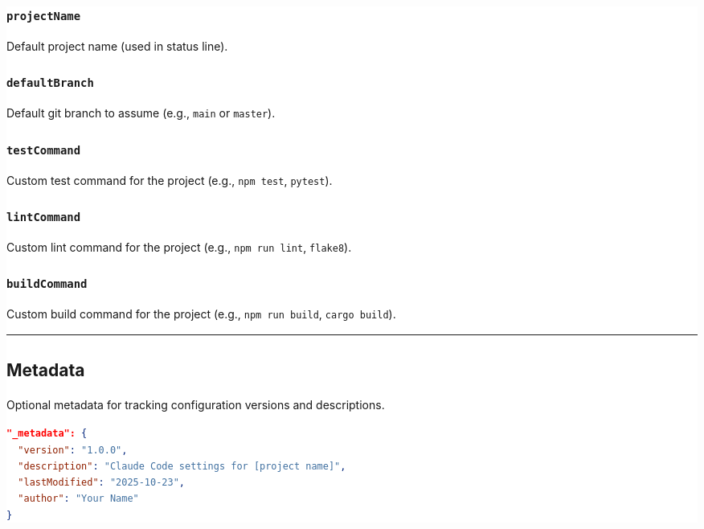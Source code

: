 ### `projectName`
Default project name (used in status line).

### `defaultBranch`
Default git branch to assume (e.g., `main` or `master`).

### `testCommand`
Custom test command for the project (e.g., `npm test`, `pytest`).

### `lintCommand`
Custom lint command for the project (e.g., `npm run lint`, `flake8`).

### `buildCommand`
Custom build command for the project (e.g., `npm run build`, `cargo build`).

---

## Metadata

Optional metadata for tracking configuration versions and descriptions.

```json
"_metadata": {
  "version": "1.0.0",
  "description": "Claude Code settings for [project name]",
  "lastModified": "2025-10-23",
  "author": "Your Name"
}
```
